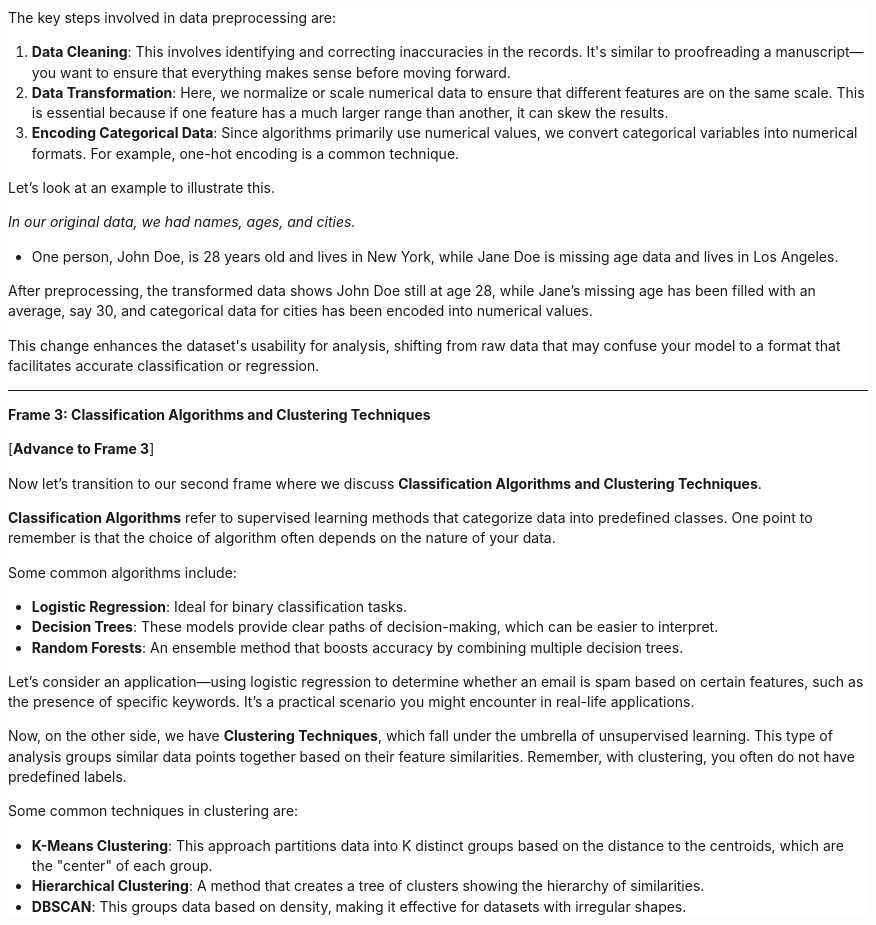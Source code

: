 The key steps involved in data preprocessing are:
1. **Data Cleaning**: This involves identifying and correcting inaccuracies in the records. It's similar to proofreading a manuscript—you want to ensure that everything makes sense before moving forward.
2. **Data Transformation**: Here, we normalize or scale numerical data to ensure that different features are on the same scale. This is essential because if one feature has a much larger range than another, it can skew the results.
3. **Encoding Categorical Data**: Since algorithms primarily use numerical values, we convert categorical variables into numerical formats. For example, one-hot encoding is a common technique.

Let’s look at an example to illustrate this. 

*In our original data, we had names, ages, and cities.* 
- One person, John Doe, is 28 years old and lives in New York, while Jane Doe is missing age data and lives in Los Angeles.

After preprocessing, the transformed data shows John Doe still at age 28, while Jane’s missing age has been filled with an average, say 30, and categorical data for cities has been encoded into numerical values. 

This change enhances the dataset's usability for analysis, shifting from raw data that may confuse your model to a format that facilitates accurate classification or regression. 

---

**Frame 3: Classification Algorithms and Clustering Techniques**

[**Advance to Frame 3**]

Now let’s transition to our second frame where we discuss **Classification Algorithms and Clustering Techniques**.

**Classification Algorithms** refer to supervised learning methods that categorize data into predefined classes. One point to remember is that the choice of algorithm often depends on the nature of your data.

Some common algorithms include:
- **Logistic Regression**: Ideal for binary classification tasks.
- **Decision Trees**: These models provide clear paths of decision-making, which can be easier to interpret.
- **Random Forests**: An ensemble method that boosts accuracy by combining multiple decision trees.

Let’s consider an application—using logistic regression to determine whether an email is spam based on certain features, such as the presence of specific keywords. It’s a practical scenario you might encounter in real-life applications.

Now, on the other side, we have **Clustering Techniques**, which fall under the umbrella of unsupervised learning. This type of analysis groups similar data points together based on their feature similarities. Remember, with clustering, you often do not have predefined labels.

Some common techniques in clustering are:
- **K-Means Clustering**: This approach partitions data into K distinct groups based on the distance to the centroids, which are the "center" of each group.
- **Hierarchical Clustering**: A method that creates a tree of clusters showing the hierarchy of similarities.
- **DBSCAN**: This groups data based on density, making it effective for datasets with irregular shapes.
